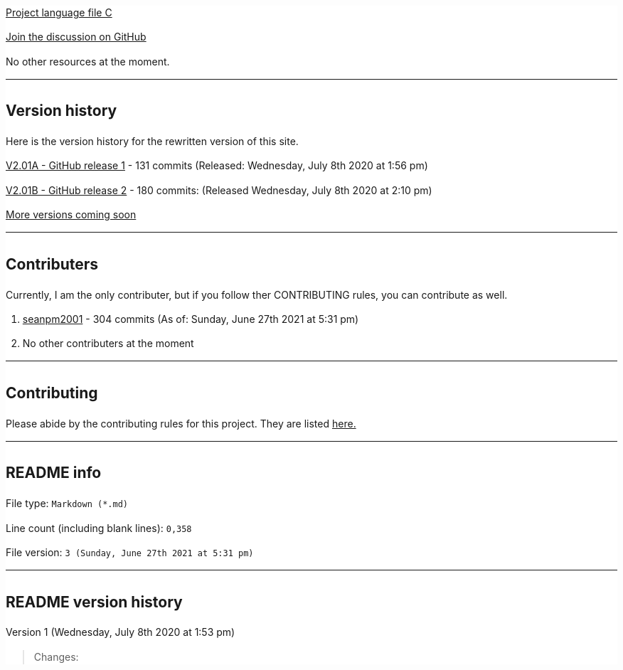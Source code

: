[Project language file C](PROJECT_LANG_3.liquid)

[Join the discussion on GitHub](https://github.com/seanpm2001/SPM_FoodIndex/discussions)

No other resources at the moment.

***

## Version history

Here is the version history for the rewritten version of this site.

[V2.01A - GitHub release 1](https://github.com/seanpm2001/SPM_FoodIndex/releases/tag/V2.01A/) - 131 commits (Released: Wednesday, July 8th 2020 at 1:56 pm)

[V2.01B - GitHub release 2](https://github.com/seanpm2001/SPM_FoodIndex/releases/tag/V2.01B/) - 180 commits: (Released Wednesday, July 8th 2020 at 2:10 pm)

[More versions coming soon](https://www.example.com/)

***

## Contributers

Currently, I am the only contributer, but if you follow ther CONTRIBUTING rules, you can contribute as well.

1. [seanpm2001](https://github.com/seanpm2001/) - 304 commits (As of: Sunday, June 27th 2021 at 5:31 pm)

2. No other contributers at the moment

***

## Contributing

Please abide by the contributing rules for this project. They are listed [here.](/CONTRIBUTING.md)

***

## README info

File type: `Markdown (*.md)`

Line count (including blank lines): `0,358`

File version: `3 (Sunday, June 27th 2021 at 5:31 pm)`

***

## README version history

Version 1 (Wednesday, July 8th 2020 at 1:53 pm)

> Changes:
